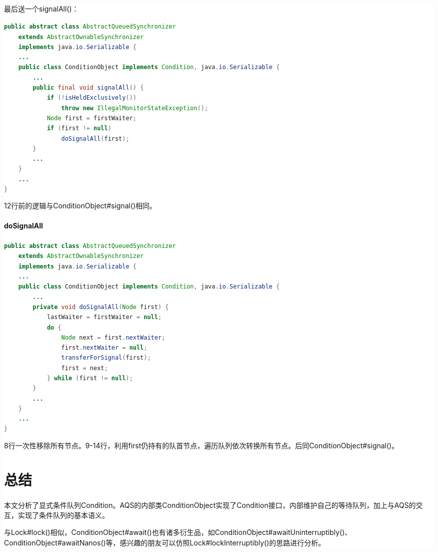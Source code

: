 最后送一个signalAll()：

```java
public abstract class AbstractQueuedSynchronizer
    extends AbstractOwnableSynchronizer
    implements java.io.Serializable {
    ...
    public class ConditionObject implements Condition, java.io.Serializable {
        ...
        public final void signalAll() {
            if (!isHeldExclusively())
                throw new IllegalMonitorStateException();
            Node first = firstWaiter;
            if (first != null)
                doSignalAll(first);
        }
        ...
    }
    ...
}
```

12行前的逻辑与ConditionObject#signal()相同。

#### doSignalAll

```java
public abstract class AbstractQueuedSynchronizer
    extends AbstractOwnableSynchronizer
    implements java.io.Serializable {
    ...
    public class ConditionObject implements Condition, java.io.Serializable {
        ...
        private void doSignalAll(Node first) {
            lastWaiter = firstWaiter = null;
            do {
                Node next = first.nextWaiter;
                first.nextWaiter = null;
                transferForSignal(first);
                first = next;
            } while (first != null);
        }
        ...
    }
    ...
}
```

8行一次性移除所有节点。9-14行，利用first仍持有的队首节点，遍历队列依次转换所有节点。后同ConditionObject#signal()。

# 总结

本文分析了显式条件队列Condition。AQS的内部类ConditionObject实现了Condition接口，内部维护自己的等待队列，加上与AQS的交互，实现了条件队列的基本语义。

与Lock#lock()相似，ConditionObject#await()也有诸多衍生品，如ConditionObject#awaitUninterruptibly()、ConditionObject#awaitNanos()等，感兴趣的朋友可以仿照Lock#lockInterruptibly()的思路进行分析。
